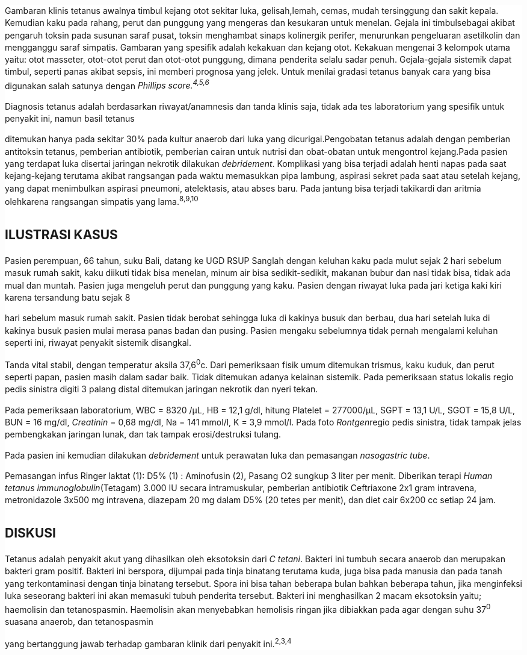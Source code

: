 <p><span class="font3">Gambaran klinis tetanus awalnya timbul kejang otot sekitar luka, gelisah,lemah, cemas, mudah tersinggung dan sakit kepala. Kemudian kaku pada rahang, perut dan punggung yang mengeras dan kesukaran untuk menelan. Gejala ini timbulsebagai akibat pengaruh toksin pada susunan saraf pusat, toksin menghambat sinaps kolinergik perifer, menurunkan pengeluaran asetilkolin dan mengganggu saraf simpatis. Gambaran yang spesifik adalah kekakuan dan kejang otot. Kekakuan mengenai 3 kelompok utama yaitu: otot masseter, otot-otot perut dan otot-otot punggung, dimana penderita selalu sadar penuh. Gejala-gejala sistemik dapat timbul, seperti panas akibat sepsis, ini memberi prognosa yang jelek. Untuk menilai gradasi tetanus banyak cara yang bisa digunakan salah satunya dengan </span><span class="font3" style="font-style:italic;">Phillips score.<sup>4,5,6</sup></span></p>
<p><span class="font3">Diagnosis tetanus adalah berdasarkan riwayat/anamnesis dan tanda klinis saja, tidak ada tes laboratorium yang spesifik untuk penyakit ini, namun basil tetanus</span></p>
<p><span class="font3">ditemukan hanya pada sekitar 30% pada kultur anaerob dari luka yang dicurigai.Pengobatan tetanus adalah dengan pemberian antitoksin tetanus, pemberian antibiotik, pemberian cairan untuk nutrisi dan obat-obatan untuk mengontrol kejang.Pada pasien yang terdapat luka disertai jaringan nekrotik dilakukan </span><span class="font3" style="font-style:italic;">debridement</span><span class="font3">. Komplikasi yang bisa terjadi adalah henti napas pada saat kejang-kejang terutama akibat rangsangan pada waktu memasukkan pipa lambung, aspirasi sekret pada saat atau setelah kejang, yang dapat menimbulkan aspirasi pneumoni, atelektasis, atau abses baru. Pada jantung bisa terjadi takikardi dan aritmia olehkarena rangsangan simpatis yang lama.<sup>8,9,10</sup></span></p>
<h2><a name="bookmark10"></a><span class="font3" style="font-weight:bold;"><a name="bookmark11"></a>ILUSTRASI KASUS</span></h2>
<p><span class="font3">Pasien perempuan, 66 tahun, suku Bali, datang ke UGD RSUP Sanglah dengan keluhan kaku pada mulut sejak 2 hari sebelum masuk rumah sakit, kaku diikuti tidak bisa menelan, minum air bisa sedikit-sedikit, makanan bubur dan nasi tidak bisa, tidak ada mual dan muntah. Pasien juga mengeluh perut dan punggung yang kaku. Pasien dengan riwayat luka pada jari ketiga kaki kiri karena tersandung batu sejak 8</span></p>
<p><span class="font3">hari sebelum masuk rumah sakit. Pasien tidak berobat sehingga luka di kakinya busuk dan berbau, dua hari setelah luka di kakinya busuk pasien mulai merasa panas badan dan pusing. Pasien mengaku sebelumnya tidak pernah mengalami keluhan seperti ini, riwayat penyakit sistemik disangkal.</span></p>
<p><span class="font3">Tanda vital stabil, dengan temperatur aksila 37,6<sup>0</sup>c. Dari pemeriksaan fisik umum ditemukan trismus, kaku kuduk, dan perut seperti papan, pasien masih dalam sadar baik. Tidak ditemukan adanya kelainan sistemik. Pada pemeriksaan status lokalis regio pedis sinistra digiti 3 palang distal ditemukan jaringan nekrotik dan nyeri tekan.</span></p>
<p><span class="font3">Pada pemeriksaan laboratorium, WBC = 8320 /μL, HB = 12,1 g/dl, hitung Platelet = 277000/μL, SGPT = 13,1 U/L, SGOT = 15,8 U/L, BUN = 16 mg/dl, </span><span class="font3" style="font-style:italic;">Creatinin</span><span class="font3"> = 0,68 mg/dl, Na = 141 mmol/l, K = 3,9 mmol/l. Pada foto </span><span class="font3" style="font-style:italic;">Rontgen</span><span class="font3">regio pedis sinistra, tidak tampak jelas pembengkakan jaringan lunak, dan tak tampak erosi/destruksi tulang.</span></p>
<p><span class="font3">Pada pasien ini kemudian dilakukan </span><span class="font3" style="font-style:italic;">debridement</span><span class="font3"> untuk perawatan luka dan pemasangan </span><span class="font3" style="font-style:italic;">nasogastric tube</span><span class="font3">.</span></p>
<p><span class="font3">Pemasangan infus Ringer laktat (1): D5% (1) : Aminofusin (2), Pasang O</span><span class="font1">2 </span><span class="font3">sungkup 3 liter per menit. Diberikan terapi </span><span class="font3" style="font-style:italic;">Human tetanus immunoglobulin</span><span class="font3">(Tetagam) 3.000 IU secara intramuskular, pemberian antibiotik Ceftriaxone 2x1 gram intravena, metronidazole 3x500 mg intravena, diazepam 20 mg dalam D5% (20 tetes per menit), dan diet cair 6x200 cc setiap 24 jam.</span></p>
<h2><a name="bookmark12"></a><span class="font3" style="font-weight:bold;"><a name="bookmark13"></a>DISKUSI</span></h2>
<p><span class="font3">Tetanus adalah penyakit akut yang dihasilkan oleh eksotoksin dari </span><span class="font3" style="font-style:italic;">C tetani</span><span class="font3">. Bakteri ini tumbuh secara anaerob dan merupakan bakteri gram positif. Bakteri ini berspora, dijumpai pada tinja binatang terutama kuda, juga bisa pada manusia dan pada tanah yang terkontaminasi dengan tinja binatang tersebut. Spora ini bisa tahan beberapa bulan bahkan beberapa tahun, jika menginfeksi luka seseorang bakteri ini akan memasuki tubuh penderita tersebut. Bakteri ini menghasilkan 2 macam eksotoksin yaitu; haemolisin dan tetanospasmin. Haemolisin akan menyebabkan hemolisis ringan jika dibiakkan pada agar dengan suhu 37<sup>0 </sup>suasana anaerob, dan tetanospasmin</span></p>
<p><span class="font3">yang bertanggung jawab terhadap gambaran klinik dari penyakit ini.<sup>2,3,4</sup></span></p>